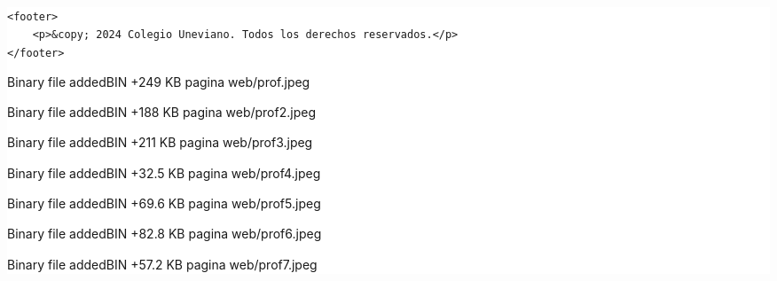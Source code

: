     <footer>
        <p>&copy; 2024 Colegio Uneviano. Todos los derechos reservados.</p>
    </footer>
</body>
</html>
 Binary file addedBIN +249 KB 
pagina web/prof.jpeg

 Binary file addedBIN +188 KB 
pagina web/prof2.jpeg

 Binary file addedBIN +211 KB 
pagina web/prof3.jpeg

 Binary file addedBIN +32.5 KB 
pagina web/prof4.jpeg

 Binary file addedBIN +69.6 KB 
pagina web/prof5.jpeg

 Binary file addedBIN +82.8 KB 
pagina web/prof6.jpeg

 Binary file addedBIN +57.2 KB 
pagina web/prof7.jpeg

